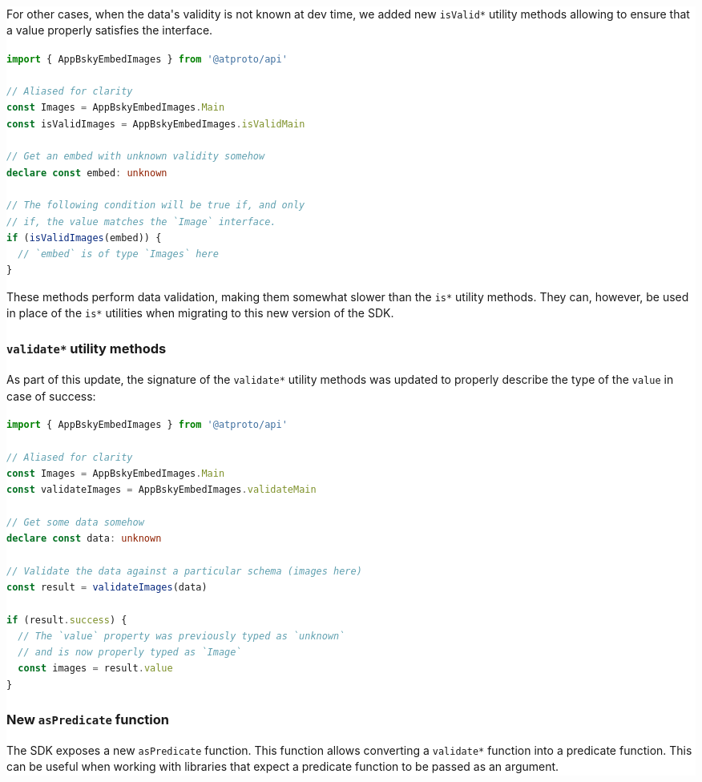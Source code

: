 For other cases, when the data's validity is not known at dev time, we added new `isValid*` utility methods allowing to ensure that a value properly satisfies the interface.

```typescript
import { AppBskyEmbedImages } from '@atproto/api'

// Aliased for clarity
const Images = AppBskyEmbedImages.Main
const isValidImages = AppBskyEmbedImages.isValidMain

// Get an embed with unknown validity somehow
declare const embed: unknown

// The following condition will be true if, and only
// if, the value matches the `Image` interface.
if (isValidImages(embed)) {
  // `embed` is of type `Images` here
}
```

These methods perform data validation, making them somewhat slower than the `is*` utility methods. They can, however, be used in place of the `is*` utilities when migrating to this new version of the SDK.

### `validate*` utility methods

As part of this update, the signature of the `validate*` utility methods was updated to properly describe the type of the `value` in case of success:

```typescript
import { AppBskyEmbedImages } from '@atproto/api'

// Aliased for clarity
const Images = AppBskyEmbedImages.Main
const validateImages = AppBskyEmbedImages.validateMain

// Get some data somehow
declare const data: unknown

// Validate the data against a particular schema (images here)
const result = validateImages(data)

if (result.success) {
  // The `value` property was previously typed as `unknown`
  // and is now properly typed as `Image`
  const images = result.value
}
```

### New `asPredicate` function

The SDK exposes a new `asPredicate` function. This function allows converting a `validate*` function into a predicate function. This can be useful when working with libraries that expect a predicate function to be passed as an argument.
